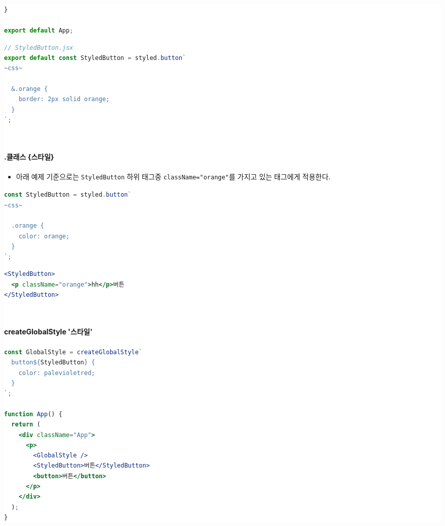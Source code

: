 ```jsx
}

export default App;
```

```jsx
// StyledButton.jsx
export default const StyledButton = styled.button`
~css~

  &.orange {
    border: 2px solid orange;
  }
`;
```

<br/>

#### .클래스 {스타일} <a id="b13"></a>

- 아래 예제 기준으로는 `StyledButton` 하위 태그중 `className="orange"`를 가지고 있는 태그에게 적용한다.

```jsx
const StyledButton = styled.button`
~css~

  .orange {
    color: orange;
  }
`;
```

```jsx
<StyledButton>
  <p className="orange">hh</p>버튼
</StyledButton>
```

<br/>

#### createGlobalStyle '스타일' <a id="b14"></a>

```jsx
const GlobalStyle = createGlobalStyle`
  button${StyledButton} {
    color: palevioletred;
  }
`;

function App() {
  return (
    <div className="App">
      <p>
        <GlobalStyle />
        <StyledButton>버튼</StyledButton>
        <button>버튼</button>
      </p>
    </div>
  );
}
```
